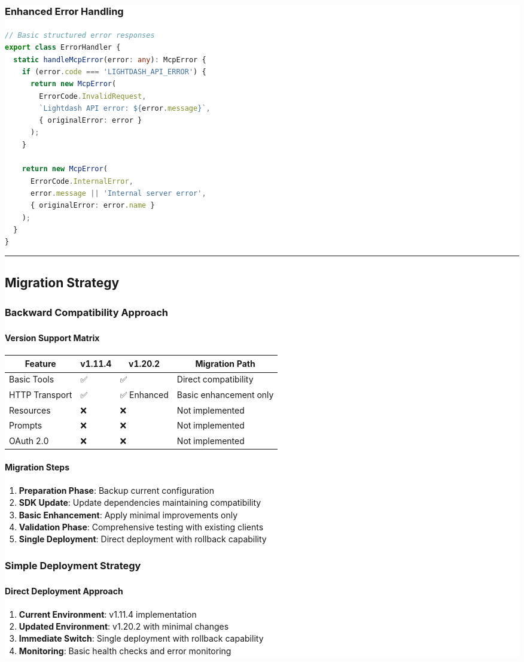 ### Enhanced Error Handling
```typescript
// Basic structured error responses
export class ErrorHandler {
  static handleMcpError(error: any): McpError {
    if (error.code === 'LIGHTDASH_API_ERROR') {
      return new McpError(
        ErrorCode.InvalidRequest,
        `Lightdash API error: ${error.message}`,
        { originalError: error }
      );
    }
    
    return new McpError(
      ErrorCode.InternalError,
      error.message || 'Internal server error',
      { originalError: error.name }
    );
  }
}
```

---

## Migration Strategy

### Backward Compatibility Approach

#### Version Support Matrix
| Feature | v1.11.4 | v1.20.2 | Migration Path |
|---------|---------|---------|----------------|
| Basic Tools | ✅ | ✅ | Direct compatibility |
| HTTP Transport | ✅ | ✅ Enhanced | Basic enhancement only |
| Resources | ❌ | ❌ | Not implemented |
| Prompts | ❌ | ❌ | Not implemented |
| OAuth 2.0 | ❌ | ❌ | Not implemented |

#### Migration Steps
1. **Preparation Phase**: Backup current configuration
2. **SDK Update**: Update dependencies maintaining compatibility
3. **Basic Enhancement**: Apply minimal improvements only
4. **Validation Phase**: Comprehensive testing with existing clients
5. **Single Deployment**: Direct deployment with rollback capability

### Simple Deployment Strategy

#### Direct Deployment Approach
1. **Current Environment**: v1.11.4 implementation
2. **Updated Environment**: v1.20.2 with minimal changes
3. **Immediate Switch**: Single deployment with rollback capability
4. **Monitoring**: Basic health checks and error monitoring
